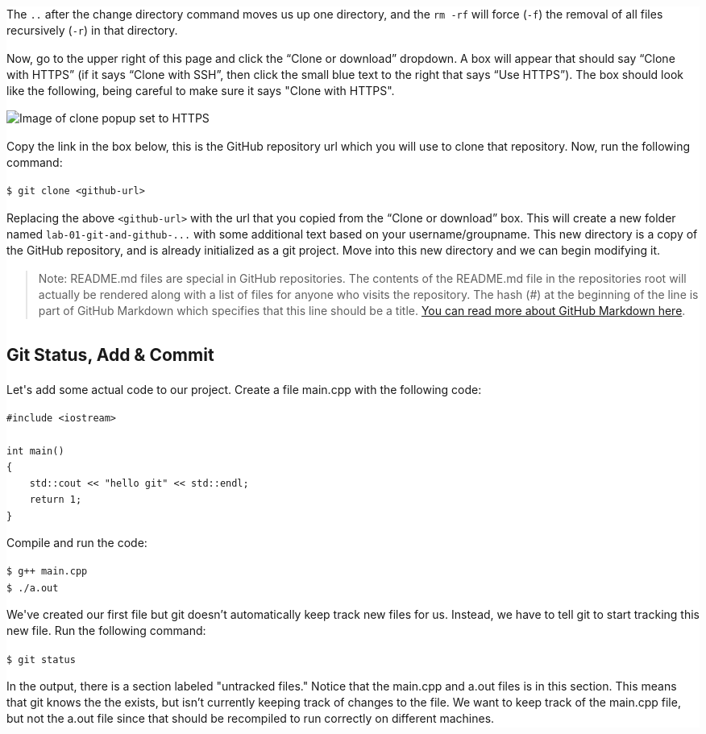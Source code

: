 The `..` after the change directory command moves us up one directory, and the `rm -rf` will force (`-f`) the removal of all files recursively (`-r`) in that directory.

Now, go to the upper right of this page and click the “Clone or download” dropdown. A box will appear that should say “Clone with HTTPS” (if it says “Clone with SSH”, then click the small blue text to the right that says “Use HTTPS”). The box should look like the following, being careful to make sure it says "Clone with HTTPS".

![Image of clone popup set to HTTPS](https://github.com/cs100/template-lab-01-git-github/blob/master/images/https-clone.png?raw=true)

Copy the link in the box below, this is the GitHub repository url which you will use to clone that repository. Now, run the following command:

```
$ git clone <github-url>
```

Replacing the above `<github-url>` with the url that you copied from the “Clone or download” box. This will create a new folder named `lab-01-git-and-github-...` with some additional text based on your username/groupname. This new directory is a copy of the GitHub repository, and is already initialized as a git project. Move into this new directory and we can begin modifying it.

> Note: README.md files are special in GitHub repositories. The contents of the README.md file in the repositories root will actually be rendered along with a list of files for anyone who visits the repository. The hash (#) at the beginning of the line is part of GitHub Markdown which specifies that this line should be a title. [You can read more about GitHub Markdown here](https://guides.github.com/features/mastering-markdown/).

## Git Status, Add & Commit

Let's add some actual code to our project. Create a file main.cpp with the following code:

```
#include <iostream>

int main()
{
    std::cout << "hello git" << std::endl;
    return 1;
}
```

Compile and run the code:

```
$ g++ main.cpp
$ ./a.out
```

We've created our first file but git doesn’t automatically keep track new files for us. Instead, we have to tell git to start tracking this new file. Run the following command:

```
$ git status
```

In the output, there is a section labeled "untracked files." Notice that the main.cpp and a.out files is in this section. This means that git knows the the exists, but isn’t currently keeping track of changes to the file. We want to keep track of the main.cpp file, but not the a.out file since that should be recompiled to run correctly on different machines.
